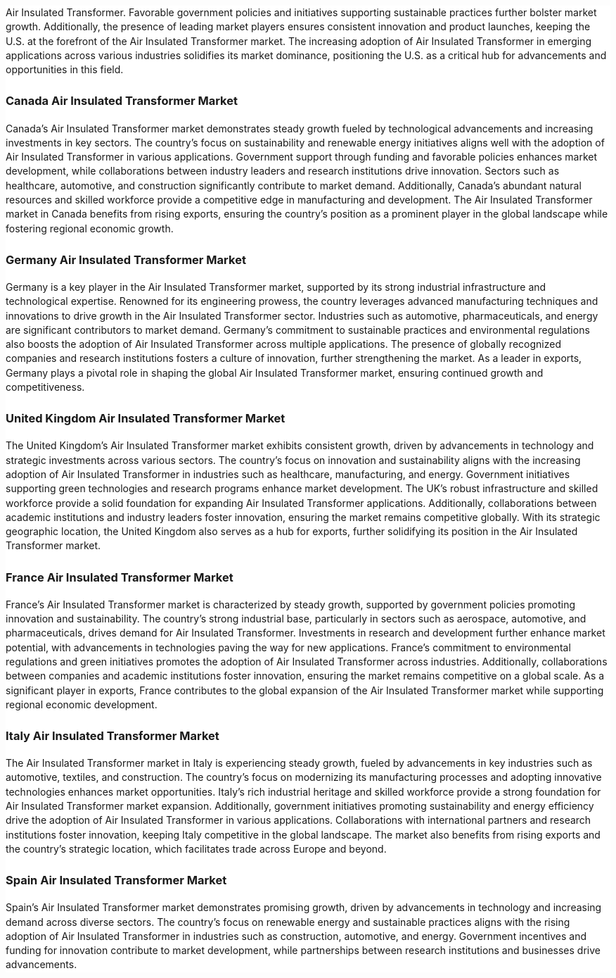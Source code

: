 Air Insulated Transformer. Favorable government policies and initiatives supporting sustainable practices further bolster market growth. Additionally, the presence of leading market players ensures consistent innovation and product launches, keeping the U.S. at the forefront of the Air Insulated Transformer market. The increasing adoption of Air Insulated Transformer in emerging applications across various industries solidifies its market dominance, positioning the U.S. as a critical hub for advancements and opportunities in this field.</p><h3>Canada Air Insulated Transformer Market</h3><p>Canada&rsquo;s Air Insulated Transformer market demonstrates steady growth fueled by technological advancements and increasing investments in key sectors. The country&rsquo;s focus on sustainability and renewable energy initiatives aligns well with the adoption of Air Insulated Transformer in various applications. Government support through funding and favorable policies enhances market development, while collaborations between industry leaders and research institutions drive innovation. Sectors such as healthcare, automotive, and construction significantly contribute to market demand. Additionally, Canada&rsquo;s abundant natural resources and skilled workforce provide a competitive edge in manufacturing and development. The Air Insulated Transformer market in Canada benefits from rising exports, ensuring the country&rsquo;s position as a prominent player in the global landscape while fostering regional economic growth.</p><h3>Germany Air Insulated Transformer Market</h3><p>Germany is a key player in the Air Insulated Transformer market, supported by its strong industrial infrastructure and technological expertise. Renowned for its engineering prowess, the country leverages advanced manufacturing techniques and innovations to drive growth in the Air Insulated Transformer sector. Industries such as automotive, pharmaceuticals, and energy are significant contributors to market demand. Germany&rsquo;s commitment to sustainable practices and environmental regulations also boosts the adoption of Air Insulated Transformer across multiple applications. The presence of globally recognized companies and research institutions fosters a culture of innovation, further strengthening the market. As a leader in exports, Germany plays a pivotal role in shaping the global Air Insulated Transformer market, ensuring continued growth and competitiveness.</p><h3>United Kingdom Air Insulated Transformer Market</h3><p>The United Kingdom&rsquo;s Air Insulated Transformer market exhibits consistent growth, driven by advancements in technology and strategic investments across various sectors. The country&rsquo;s focus on innovation and sustainability aligns with the increasing adoption of Air Insulated Transformer in industries such as healthcare, manufacturing, and energy. Government initiatives supporting green technologies and research programs enhance market development. The UK&rsquo;s robust infrastructure and skilled workforce provide a solid foundation for expanding Air Insulated Transformer applications. Additionally, collaborations between academic institutions and industry leaders foster innovation, ensuring the market remains competitive globally. With its strategic geographic location, the United Kingdom also serves as a hub for exports, further solidifying its position in the Air Insulated Transformer market.</p><h3>France Air Insulated Transformer Market</h3><p>France&rsquo;s Air Insulated Transformer market is characterized by steady growth, supported by government policies promoting innovation and sustainability. The country&rsquo;s strong industrial base, particularly in sectors such as aerospace, automotive, and pharmaceuticals, drives demand for Air Insulated Transformer. Investments in research and development further enhance market potential, with advancements in technologies paving the way for new applications. France&rsquo;s commitment to environmental regulations and green initiatives promotes the adoption of Air Insulated Transformer across industries. Additionally, collaborations between companies and academic institutions foster innovation, ensuring the market remains competitive on a global scale. As a significant player in exports, France contributes to the global expansion of the Air Insulated Transformer market while supporting regional economic development.</p><h3>Italy Air Insulated Transformer Market</h3><p>The Air Insulated Transformer market in Italy is experiencing steady growth, fueled by advancements in key industries such as automotive, textiles, and construction. The country&rsquo;s focus on modernizing its manufacturing processes and adopting innovative technologies enhances market opportunities. Italy&rsquo;s rich industrial heritage and skilled workforce provide a strong foundation for Air Insulated Transformer market expansion. Additionally, government initiatives promoting sustainability and energy efficiency drive the adoption of Air Insulated Transformer in various applications. Collaborations with international partners and research institutions foster innovation, keeping Italy competitive in the global landscape. The market also benefits from rising exports and the country&rsquo;s strategic location, which facilitates trade across Europe and beyond.</p><h3>Spain Air Insulated Transformer Market</h3><p>Spain&rsquo;s Air Insulated Transformer market demonstrates promising growth, driven by advancements in technology and increasing demand across diverse sectors. The country&rsquo;s focus on renewable energy and sustainable practices aligns with the rising adoption of Air Insulated Transformer in industries such as construction, automotive, and energy. Government incentives and funding for innovation contribute to market development, while partnerships between research institutions and businesses drive advancements.